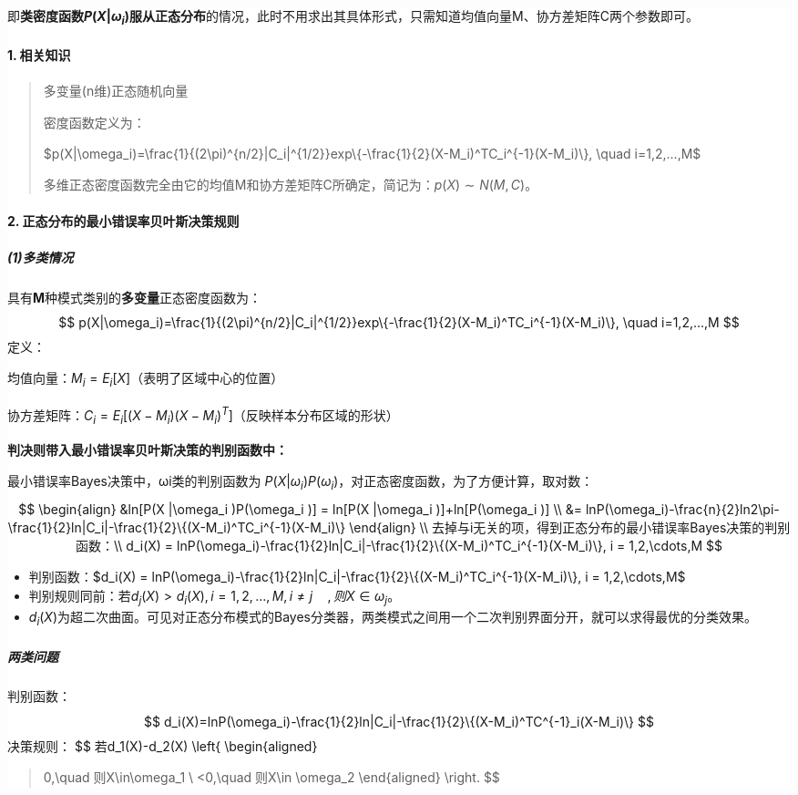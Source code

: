 即**类密度函数$P(X|\omega_i)$服从正态分布**的情况，此时不用求出其具体形式，只需知道均值向量M、协方差矩阵C两个参数即可。

#### 1. 相关知识

> 多变量(n维)正态随机向量
>
> 密度函数定义为：
>
> $p(X|\omega_i)=\frac{1}{(2\pi)^{n/2}|C_i|^{1/2}}exp\{-\frac{1}{2}(X-M_i)^TC_i^{-1}(X-M_i)\}, \quad i=1,2,...,M$
>
> 多维正态密度函数完全由它的均值M和协方差矩阵C所确定，简记为：$p(X)\sim N(M,C)$。

#### 2. 正态分布的最小错误率贝叶斯决策规则

##### (1)多类情况

具有**M**种模式类别的**多变量**正态密度函数为：
$$
p(X|\omega_i)=\frac{1}{(2\pi)^{n/2}|C_i|^{1/2}}exp\{-\frac{1}{2}(X-M_i)^TC_i^{-1}(X-M_i)\}, \quad i=1,2,...,M
$$
定义：

均值向量：$M_i=E_i[X]$（表明了区域中心的位置）

协方差矩阵：$C_i=E_i[(X-M_i)(X-M_i)^T]$（反映样本分布区域的形状）

**判决则带入最小错误率贝叶斯决策的判别函数中：**

最小错误率Bayes决策中，ωi类的判别函数为 $P(X |\omega_i )P(\omega_i )$，对正态密度函数，为了方便计算，取对数：
$$
\begin{align} 
&ln[P(X |\omega_i )P(\omega_i )] = ln[P(X |\omega_i )]+ln[P(\omega_i )] \\
&= lnP(\omega_i)-\frac{n}{2}ln2\pi-\frac{1}{2}ln|C_i|-\frac{1}{2}\{(X-M_i)^TC_i^{-1}(X-M_i)\}
\end{align}
\\
去掉与i无关的项，得到正态分布的最小错误率Bayes决策的判别函数：\\
d_i(X) = lnP(\omega_i)-\frac{1}{2}ln|C_i|-\frac{1}{2}\{(X-M_i)^TC_i^{-1}(X-M_i)\}, i = 1,2,\cdots,M
$$

- 判别函数：$d_i(X) = lnP(\omega_i)-\frac{1}{2}ln|C_i|-\frac{1}{2}\{(X-M_i)^TC_i^{-1}(X-M_i)\}, i = 1,2,\cdots,M$
- 判别规则同前：若$d_j(X)>d_i(X),i=1,2,...,M,i\ne j \quad ,则X\in \omega_j$。
- $d_i(X)$为超二次曲面。可见对正态分布模式的Bayes分类器，两类模式之间用一个二次判别界面分开，就可以求得最优的分类效果。

##### 两类问题

判别函数：
$$
d_i(X)=lnP(\omega_i)-\frac{1}{2}ln|C_i|-\frac{1}{2}\{(X-M_i)^TC^{-1}_i(X-M_i)\}
$$
决策规则：
$$
若d_1(X)-d_2(X)
\left\{
\begin{aligned}
>0,\quad 则X\in\omega_1 \\
<0,\quad 则X\in \omega_2
\end{aligned}
\right.
$$
